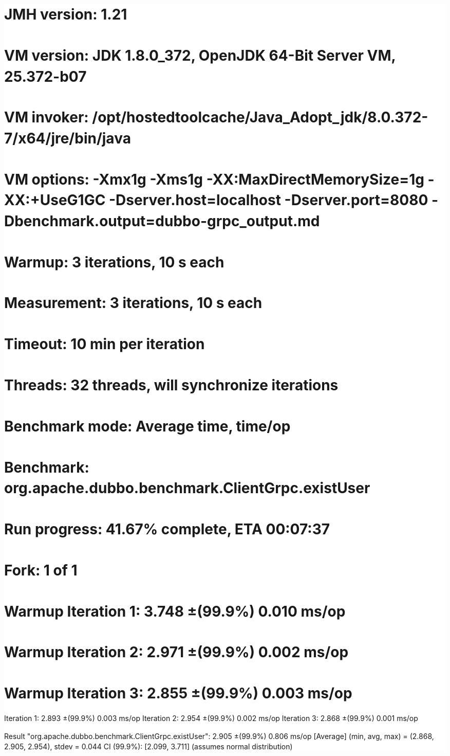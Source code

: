 
# JMH version: 1.21
# VM version: JDK 1.8.0_372, OpenJDK 64-Bit Server VM, 25.372-b07
# VM invoker: /opt/hostedtoolcache/Java_Adopt_jdk/8.0.372-7/x64/jre/bin/java
# VM options: -Xmx1g -Xms1g -XX:MaxDirectMemorySize=1g -XX:+UseG1GC -Dserver.host=localhost -Dserver.port=8080 -Dbenchmark.output=dubbo-grpc_output.md
# Warmup: 3 iterations, 10 s each
# Measurement: 3 iterations, 10 s each
# Timeout: 10 min per iteration
# Threads: 32 threads, will synchronize iterations
# Benchmark mode: Average time, time/op
# Benchmark: org.apache.dubbo.benchmark.ClientGrpc.existUser

# Run progress: 41.67% complete, ETA 00:07:37
# Fork: 1 of 1
# Warmup Iteration   1: 3.748 ±(99.9%) 0.010 ms/op
# Warmup Iteration   2: 2.971 ±(99.9%) 0.002 ms/op
# Warmup Iteration   3: 2.855 ±(99.9%) 0.003 ms/op
Iteration   1: 2.893 ±(99.9%) 0.003 ms/op
Iteration   2: 2.954 ±(99.9%) 0.002 ms/op
Iteration   3: 2.868 ±(99.9%) 0.001 ms/op


Result "org.apache.dubbo.benchmark.ClientGrpc.existUser":
  2.905 ±(99.9%) 0.806 ms/op [Average]
  (min, avg, max) = (2.868, 2.905, 2.954), stdev = 0.044
  CI (99.9%): [2.099, 3.711] (assumes normal distribution)
